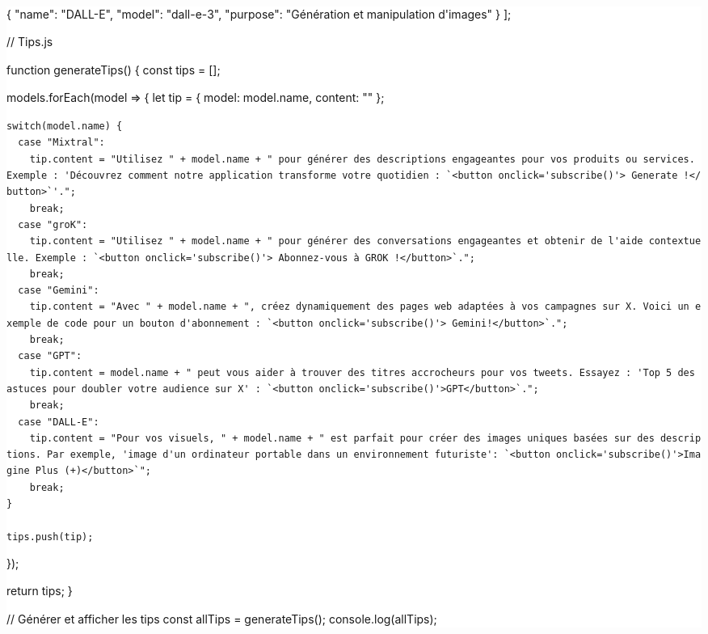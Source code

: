  {
    "name": "DALL-E",
    "model": "dall-e-3",
    "purpose": "Génération et manipulation d'images"
  }
];

// Tips.js

function generateTips() {
  const tips = [];

  models.forEach(model => {
    let tip = {
      model: model.name,
      content: ""
    };

    switch(model.name) {
      case "Mixtral":
        tip.content = "Utilisez " + model.name + " pour générer des descriptions engageantes pour vos produits ou services. Exemple : 'Découvrez comment notre application transforme votre quotidien : `<button onclick='subscribe()'> Generate !</button>`'.";
        break;
      case "groK":
        tip.content = "Utilisez " + model.name + " pour générer des conversations engageantes et obtenir de l'aide contextuelle. Exemple : `<button onclick='subscribe()'> Abonnez-vous à GROK !</button>`.";
        break;
      case "Gemini":
        tip.content = "Avec " + model.name + ", créez dynamiquement des pages web adaptées à vos campagnes sur X. Voici un exemple de code pour un bouton d'abonnement : `<button onclick='subscribe()'> Gemini!</button>`.";
        break;
      case "GPT":
        tip.content = model.name + " peut vous aider à trouver des titres accrocheurs pour vos tweets. Essayez : 'Top 5 des astuces pour doubler votre audience sur X' : `<button onclick='subscribe()'>GPT</button>`.";
        break;
      case "DALL-E":
        tip.content = "Pour vos visuels, " + model.name + " est parfait pour créer des images uniques basées sur des descriptions. Par exemple, 'image d'un ordinateur portable dans un environnement futuriste': `<button onclick='subscribe()'>Imagine Plus (+)</button>`";
        break;
    }
    
    tips.push(tip);
  });

  return tips;
}

// Générer et afficher les tips
const allTips = generateTips();
console.log(allTips);

